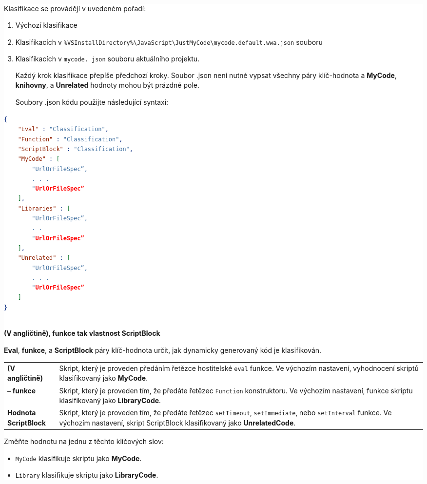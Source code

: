 Klasifikace se provádějí v uvedeném pořadí:  
  
1. Výchozí klasifikace  
  
2. Klasifikacích v `%VSInstallDirectory%\JavaScript\JustMyCode\mycode.default.wwa.json` souboru  
  
3. Klasifikacích v `mycode. json` souboru aktuálního projektu.  
  
   Každý krok klasifikace přepíše předchozí kroky. Soubor .json není nutné vypsat všechny páry klíč-hodnota a **MyCode**, **knihovny**, a **Unrelated** hodnoty mohou být prázdné pole.  
  
   Soubory .json kódu použijte následující syntaxi:  
  
```json  
{  
    "Eval" : "Classification",  
    "Function" : "Classification",  
    "ScriptBlock" : "Classification",  
    "MyCode" : [  
        "UrlOrFileSpec”,  
        . . .  
        "UrlOrFileSpec”  
    ],  
    "Libraries" : [  
        "UrlOrFileSpec”,  
        . .  
        "UrlOrFileSpec”  
    ],  
    "Unrelated" : [  
        "UrlOrFileSpec”,  
        . . .  
        "UrlOrFileSpec”  
    ]  
}  
  
```  
  
 **(V angličtině), funkce tak vlastnost ScriptBlock**  
  
 **Eval**, **funkce**, a **ScriptBlock** páry klíč-hodnota určit, jak dynamicky generovaný kód je klasifikován.  
  
|||  
|-|-|  
|**(V angličtině)**|Skript, který je proveden předáním řetězce hostitelské `eval` funkce. Ve výchozím nastavení, vyhodnocení skriptů klasifikovaný jako **MyCode**.|  
|**– funkce**|Skript, který je proveden tím, že předáte řetězec `Function` konstruktoru. Ve výchozím nastavení, funkce skriptu klasifikovaný jako **LibraryCode**.|  
|**Hodnota ScriptBlock**|Skript, který je proveden tím, že předáte řetězec `setTimeout`, `setImmediate`, nebo `setInterval` funkce. Ve výchozím nastavení, skript ScriptBlock klasifikovaný jako **UnrelatedCode**.|  
  
 Změňte hodnotu na jednu z těchto klíčových slov:  
  
- `MyCode`  klasifikuje skriptu jako **MyCode**.  
  
- `Library`  klasifikuje skriptu jako **LibraryCode**.  
  